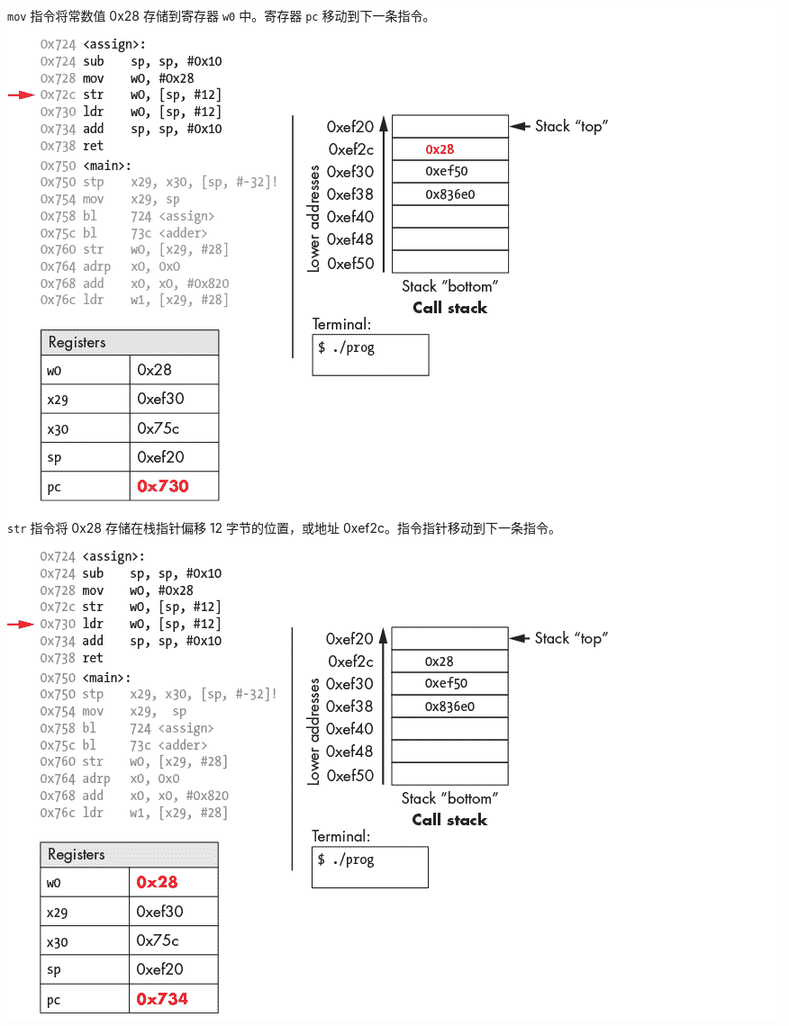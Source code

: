 `mov` 指令将常数值 0x28 存储到寄存器 `w0` 中。寄存器 `pc` 移动到下一条指令。

![image](img/f0500-01.jpg)

`str` 指令将 0x28 存储在栈指针偏移 12 字节的位置，或地址 0xef2c。指令指针移动到下一条指令。

![image](img/f0500-02.jpg)
